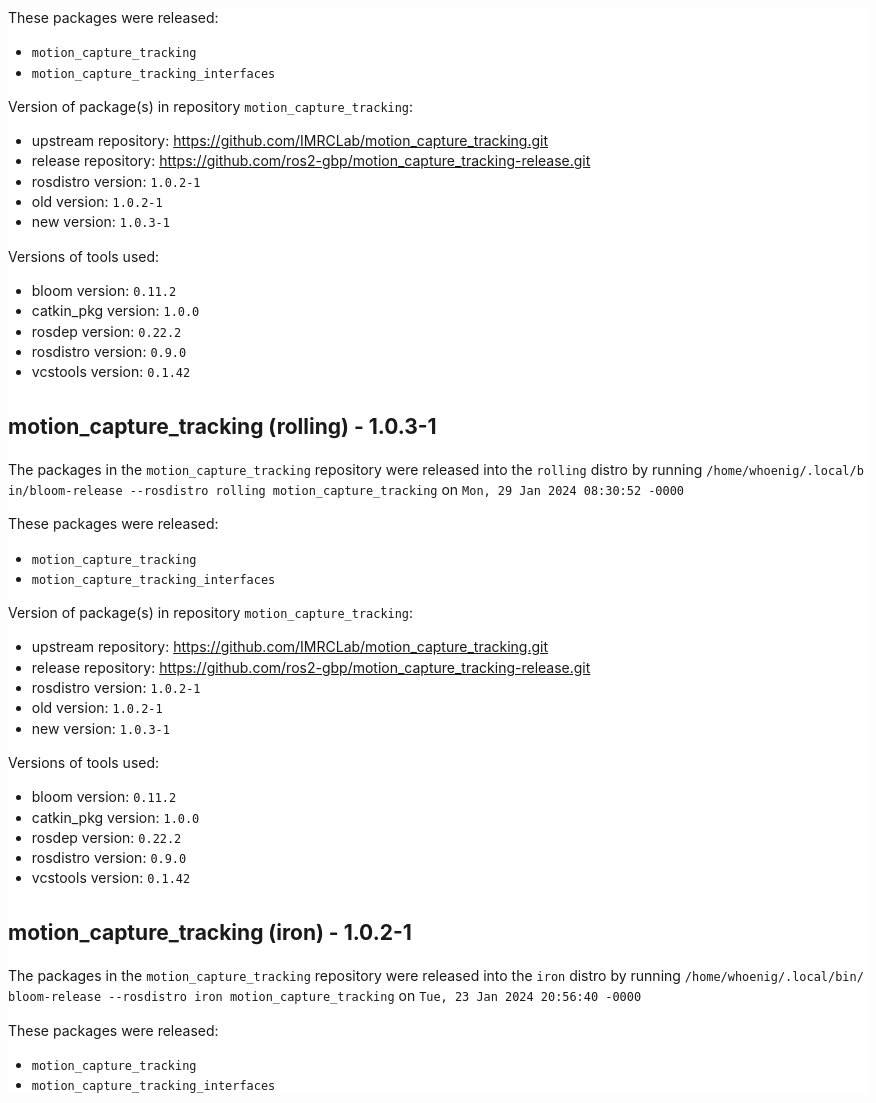 These packages were released:
- `motion_capture_tracking`
- `motion_capture_tracking_interfaces`

Version of package(s) in repository `motion_capture_tracking`:

- upstream repository: https://github.com/IMRCLab/motion_capture_tracking.git
- release repository: https://github.com/ros2-gbp/motion_capture_tracking-release.git
- rosdistro version: `1.0.2-1`
- old version: `1.0.2-1`
- new version: `1.0.3-1`

Versions of tools used:

- bloom version: `0.11.2`
- catkin_pkg version: `1.0.0`
- rosdep version: `0.22.2`
- rosdistro version: `0.9.0`
- vcstools version: `0.1.42`


## motion_capture_tracking (rolling) - 1.0.3-1

The packages in the `motion_capture_tracking` repository were released into the `rolling` distro by running `/home/whoenig/.local/bin/bloom-release --rosdistro rolling motion_capture_tracking` on `Mon, 29 Jan 2024 08:30:52 -0000`

These packages were released:
- `motion_capture_tracking`
- `motion_capture_tracking_interfaces`

Version of package(s) in repository `motion_capture_tracking`:

- upstream repository: https://github.com/IMRCLab/motion_capture_tracking.git
- release repository: https://github.com/ros2-gbp/motion_capture_tracking-release.git
- rosdistro version: `1.0.2-1`
- old version: `1.0.2-1`
- new version: `1.0.3-1`

Versions of tools used:

- bloom version: `0.11.2`
- catkin_pkg version: `1.0.0`
- rosdep version: `0.22.2`
- rosdistro version: `0.9.0`
- vcstools version: `0.1.42`


## motion_capture_tracking (iron) - 1.0.2-1

The packages in the `motion_capture_tracking` repository were released into the `iron` distro by running `/home/whoenig/.local/bin/bloom-release --rosdistro iron motion_capture_tracking` on `Tue, 23 Jan 2024 20:56:40 -0000`

These packages were released:
- `motion_capture_tracking`
- `motion_capture_tracking_interfaces`
